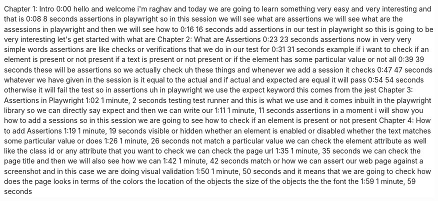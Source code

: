 Chapter 1: Intro
0:00
hello and welcome i'm raghav and today we are going to learn something very easy and very interesting and that is
0:08
8 seconds
assertions in playwright so in this session we will see what are assertions we will see what are the assessions in playwright and then we will see how to
0:16
16 seconds
add assertions in our test in playwright so this is going to be very interesting let's get started with what are
Chapter 2: What are Assertions
0:23
23 seconds
assertions now in very very simple words assertions are like checks or verifications that we do in our test for
0:31
31 seconds
example if i want to check if an element is present or not present if a text is present or not present or if the element has some particular value or not all
0:39
39 seconds
these will be assertions so we actually check uh these things and whenever we add a session it checks
0:47
47 seconds
whatever we have given in the session is it equal to the actual and if actual and expected are equal it will pass
0:54
54 seconds
otherwise it will fail the test so in assertions uh in playwright we use the expect keyword this comes from the jest
Chapter 3: Assertions in Playwright
1:02
1 minute, 2 seconds
testing test runner and this is what we use and it comes inbuilt in the playwright library so we can directly say expect and then we can write our
1:11
1 minute, 11 seconds
assertions in a moment i will show you how to add a sessions so in this session we are going to see how to check if an element is present or not present
Chapter 4: How to add Assertions
1:19
1 minute, 19 seconds
visible or hidden whether an element is enabled or disabled whether the text matches some particular value or does
1:26
1 minute, 26 seconds
not match a particular value we can check the element attribute as well like the class id or any attribute that you want to check we can check the page url
1:35
1 minute, 35 seconds
we can check the page title and then we will also see how we can
1:42
1 minute, 42 seconds
match or how we can assert our web page against a screenshot and in this case we are doing visual validation
1:50
1 minute, 50 seconds
and it means that we are going to check how does the page looks in terms of the colors the location of the objects the size of the objects the the font the
1:59
1 minute, 59 seconds